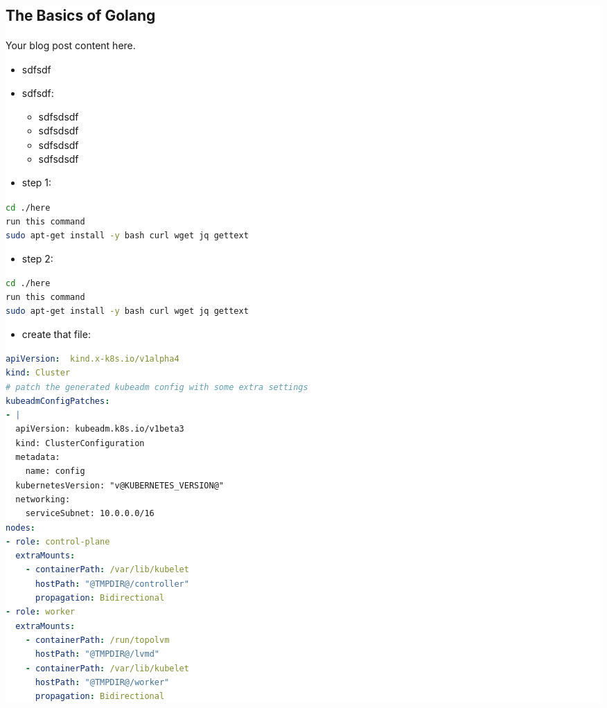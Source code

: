 ## The Basics of Golang

Your blog post content here.

* sdfsdf
* sdfsdf:
  * sdfsdsdf
  * sdfsdsdf
  * sdfsdsdf
  * sdfsdsdf

* step 1:

```bash
cd ./here
run this command
sudo apt-get install -y bash curl wget jq gettext
```

* step 2:

```bash
cd ./here
run this command
sudo apt-get install -y bash curl wget jq gettext
```

* create that file:

```Yaml
apiVersion:  kind.x-k8s.io/v1alpha4
kind: Cluster
# patch the generated kubeadm config with some extra settings
kubeadmConfigPatches:
- |
  apiVersion: kubeadm.k8s.io/v1beta3
  kind: ClusterConfiguration
  metadata:
    name: config
  kubernetesVersion: "v@KUBERNETES_VERSION@"
  networking:
    serviceSubnet: 10.0.0.0/16
nodes:
- role: control-plane
  extraMounts:
    - containerPath: /var/lib/kubelet
      hostPath: "@TMPDIR@/controller"
      propagation: Bidirectional
- role: worker
  extraMounts:
    - containerPath: /run/topolvm
      hostPath: "@TMPDIR@/lvmd"
    - containerPath: /var/lib/kubelet
      hostPath: "@TMPDIR@/worker"
      propagation: Bidirectional

```
